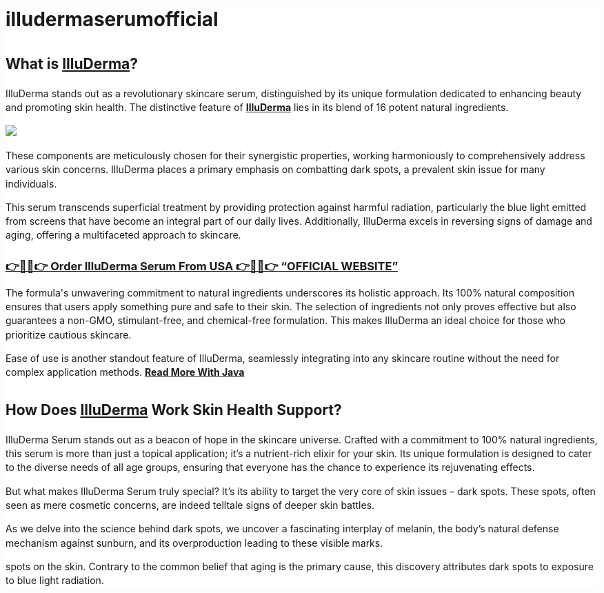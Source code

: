 # illudermaserumofficial
**What is [IlluDerma](https://groups.google.com/u/0/g/illuderma-serum-get-now-usa/c/15dwuFKExvk)?**
---------------------------------------------------------------------------------------------------

IlluDerma stands out as a revolutionary skincare serum, distinguished by its unique formulation dedicated to enhancing beauty and promoting skin health. The distinctive feature of **[IlluDerma](https://groups.google.com/g/mozilla.dev.platform/c/ujMg__W1mu4)** lies in its blend of 16 potent natural ingredients.

[![](https://blogger.googleusercontent.com/img/b/R29vZ2xl/AVvXsEgVcwKd_8cb2VEVlFFTjsimezOCPKhyphenhyphenZZBmvwGWDxl0TntCvNMmJC6AhFy6Bg2g8ruLWjebZ_TfKstYHMtR3Dtg1sCQ_Amb_PSX1MEhLe3YfuynfFwR9FzXeRovtDdppZCsSOF7gxa6gW0EwOppg2RpFjH7D2sBhLPkAjs_SHkBELm_GGpPuS4B8YuEAcM/w536-h640/409598872_122114150864113308_4165841331051791178_n.jpg)](https://snoppymart.com/get-IlluDerma)

These components are meticulously chosen for their synergistic properties, working harmoniously to comprehensively address various skin concerns. IlluDerma places a primary emphasis on combatting dark spots, a prevalent skin issue for many individuals.

This serum transcends superficial treatment by providing protection against harmful radiation, particularly the blue light emitted from screens that have become an integral part of our daily lives. Additionally, IlluDerma excels in reversing signs of damage and aging, offering a multifaceted approach to skincare.

### **[👉🧿🎁👉 Order IlluDerma Serum From USA 👉🧿🎁👉 “OFFICIAL WEBSITE”](https://snoppymart.com/get-IlluDerma)**

The formula's unwavering commitment to natural ingredients underscores its holistic approach. Its 100% natural composition ensures that users apply something pure and safe to their skin. The selection of ingredients not only proves effective but also guarantees a non-GMO, stimulant-free, and chemical-free formulation. This makes IlluDerma an ideal choice for those who prioritize cautious skincare.

Ease of use is another standout feature of IlluDerma, seamlessly integrating into any skincare routine without the need for complex application methods. **[Read More With Java](https://groups.google.com/g/mozilla.dev.platform/c/ujMg__W1mu4)**

**How Does [IlluDerma](https://www.facebook.com/profile.php?id=61554323498414&is_tour_dismissed=true) Work Skin Health Support?**
---------------------------------------------------------------------------------------------------------------------------------

IlluDerma Serum stands out as a beacon of hope in the skincare universe. Crafted with a commitment to 100% natural ingredients, this serum is more than just a topical application; it’s a nutrient-rich elixir for your skin. Its unique formulation is designed to cater to the diverse needs of all age groups, ensuring that everyone has the chance to experience its rejuvenating effects.

But what makes IlluDerma Serum truly special? It’s its ability to target the very core of skin issues – dark spots. These spots, often seen as mere cosmetic concerns, are indeed telltale signs of deeper skin battles. 

As we delve into the science behind dark spots, we uncover a fascinating interplay of melanin, the body’s natural defense mechanism against sunburn, and its overproduction leading to these visible marks.

spots on the skin. Contrary to the common belief that aging is the primary cause, this discovery attributes dark spots to exposure to blue light radiation.
